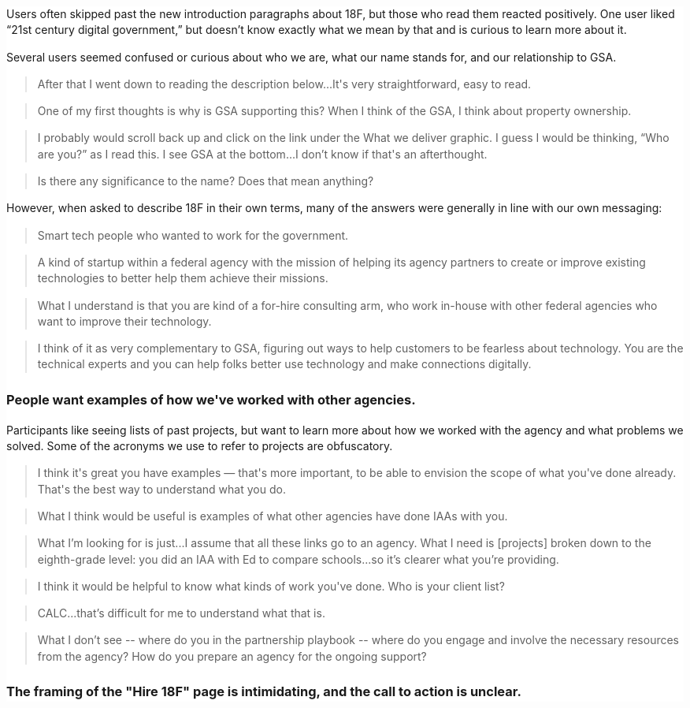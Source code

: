 Users often skipped past the new introduction paragraphs about 18F, but those who read them reacted positively. One user liked “21st century digital government,” but doesn’t know exactly what we mean by that and is curious to learn more about it.

Several users seemed confused or curious about who we are, what our name stands for, and our relationship to GSA.

> After that I went down to reading the description below...It's very straightforward, easy to read.

> One of my first thoughts is why is GSA supporting this? When I think of the GSA, I think about property ownership.

> I probably would scroll back up and click on the link under the What we deliver graphic. I guess I would be thinking, “Who are you?” as I read this. I see GSA at the bottom...I don’t know if that's an afterthought.

> Is there any significance to the name? Does that mean anything?

However, when asked to describe 18F in their own terms, many of the answers were generally in line with our own messaging:

> Smart tech people who wanted to work for the government.

> A kind of startup within a federal agency with the mission of helping its agency partners to create or improve existing technologies to better help them achieve their missions.

> What I understand is that you are kind of a for-hire consulting arm, who work in-house with other federal agencies who want to improve their technology.

> I think of it as very complementary to GSA, figuring out ways to help customers to be fearless about technology. You are the technical experts and you can help folks better use technology and make connections digitally.

### People want examples of how we've worked with other agencies.

Participants like seeing lists of past projects, but want to learn more about how we worked with the agency and what problems we solved. Some of the acronyms we use to refer to projects are obfuscatory.

> I think it's great you have examples — that's more important, to be able to envision the scope of what you've done already. That's the best way to understand what you do.

> What I think would be useful is examples of what other agencies have done IAAs with you.

> What I’m looking for is just...I assume that all these links go to an agency. What I need is [projects] broken down to the eighth-grade level: you did an IAA with Ed to compare schools...so it’s clearer what you’re providing.

> I think it would be helpful to know what kinds of work you've done. Who is your client list?

> CALC...that’s difficult for me to understand what that is.

> What I don’t see -- where do you in the partnership playbook -- where do you engage and involve the necessary resources from the agency? How do you prepare an agency for the ongoing support? 

### The framing of the "Hire 18F" page is intimidating, and the call to action is unclear.
